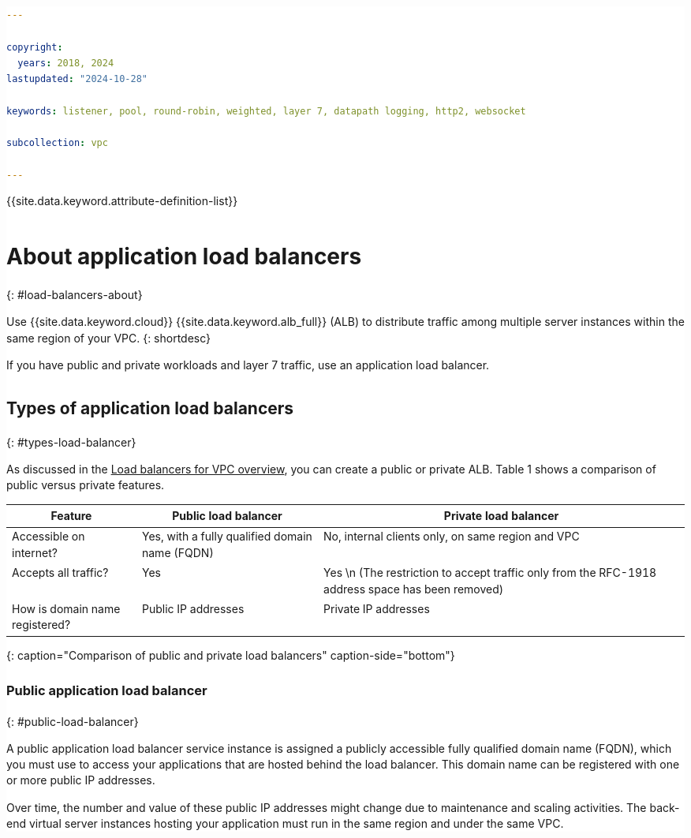 ```yaml
---

copyright:
  years: 2018, 2024
lastupdated: "2024-10-28"

keywords: listener, pool, round-robin, weighted, layer 7, datapath logging, http2, websocket

subcollection: vpc

---
```


{{site.data.keyword.attribute-definition-list}}

# About application load balancers
{: #load-balancers-about}

Use {{site.data.keyword.cloud}} {{site.data.keyword.alb_full}} (ALB) to distribute traffic among multiple server instances within the same region of your VPC.
{: shortdesc}

If you have public and private workloads and layer 7 traffic, use an application load balancer.

## Types of application load balancers
{: #types-load-balancer}

As discussed in the [Load balancers for VPC overview](/docs/vpc?topic=vpc-nlb-vs-elb&interface=ui), you can create a public or private ALB. Table 1 shows a comparison of public versus private features.

| Feature | Public load balancer | Private load balancer |
|--------|-------|-------|
| Accessible on internet? |  Yes, with a fully qualified domain name (FQDN) | No, internal clients only, on same region and VPC |
| Accepts all traffic? | Yes | Yes  \n (The restriction to accept traffic only from the RFC-1918 address space has been removed) |
| How is domain name registered? | Public IP addresses | Private IP addresses |
{: caption="Comparison of public and private load balancers" caption-side="bottom"}

### Public application load balancer
{: #public-load-balancer}

A public application load balancer service instance is assigned a publicly accessible fully qualified domain name (FQDN), which you must use to access your applications that are hosted behind the load balancer. This domain name can be registered with one or more public IP addresses.

Over time, the number and value of these public IP addresses might change due to maintenance and scaling activities. The back-end virtual server instances hosting your application must run in the same region and under the same VPC.
